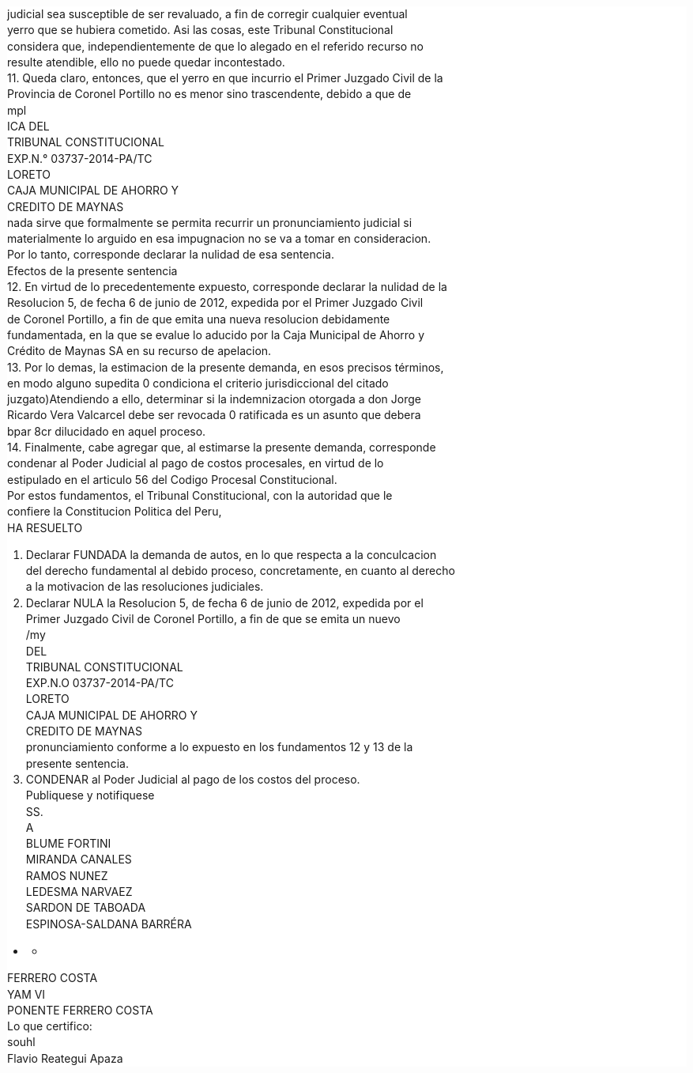 judicial sea susceptible de ser revaluado, a fin de corregir cualquier eventual  
yerro que se hubiera cometido. Asi las cosas, este Tribunal Constitucional  
considera que, independientemente de que lo alegado en el referido recurso no  
resulte atendible, ello no puede quedar incontestado.  
11. Queda claro, entonces, que el yerro en que incurrio el Primer Juzgado Civil de la  
Provincia de Coronel Portillo no es menor sino trascendente, debido a que de  
mpl  
ICA DEL  
TRIBUNAL CONSTITUCIONAL  
EXP.N.° 03737-2014-PA/TC  
LORETO  
CAJA MUNICIPAL DE AHORRO Y  
CREDITO DE MAYNAS  
nada sirve que formalmente se permita recurrir un pronunciamiento judicial si  
materialmente lo arguido en esa impugnacion no se va a tomar en consideracion.  
Por lo tanto, corresponde declarar la nulidad de esa sentencia.  
Efectos de la presente sentencia  
12. En virtud de lo precedentemente expuesto, corresponde declarar la nulidad de la  
Resolucion 5, de fecha 6 de junio de 2012, expedida por el Primer Juzgado Civil  
de Coronel Portillo, a fin de que emita una nueva resolucion debidamente  
fundamentada, en la que se evalue lo aducido por la Caja Municipal de Ahorro y  
Crédito de Maynas SA en su recurso de apelacion.  
13. Por lo demas, la estimacion de la presente demanda, en esos precisos términos,  
en modo alguno supedita 0 condiciona el criterio jurisdiccional del citado  
juzgato)Atendiendo a ello, determinar si la indemnizacion otorgada a don Jorge  
Ricardo Vera Valcarcel debe ser revocada 0 ratificada es un asunto que debera  
bpar 8cr dilucidado en aquel proceso.  
14. Finalmente, cabe agregar que, al estimarse la presente demanda, corresponde  
condenar al Poder Judicial al pago de costos procesales, en virtud de lo  
estipulado en el articulo 56 del Codigo Procesal Constitucional.  
Por estos fundamentos, el Tribunal Constitucional, con la autoridad que le  
confiere la Constitucion Politica del Peru,  
HA RESUELTO  
1. Declarar FUNDADA la demanda de autos, en lo que respecta a la conculcacion  
del derecho fundamental al debido proceso, concretamente, en cuanto al derecho  
a la motivacion de las resoluciones judiciales.  
2. Declarar NULA la Resolucion 5, de fecha 6 de junio de 2012, expedida por el  
Primer Juzgado Civil de Coronel Portillo, a fin de que se emita un nuevo  
/my  
DEL  
TRIBUNAL CONSTITUCIONAL  
EXP.N.O 03737-2014-PA/TC  
LORETO  
CAJA MUNICIPAL DE AHORRO Y  
CREDITO DE MAYNAS  
pronunciamiento conforme a lo expuesto en los fundamentos 12 y 13 de la  
presente sentencia.  
3. CONDENAR al Poder Judicial al pago de los costos del proceso.  
Publiquese y notifiquese  
SS.  
A  
BLUME FORTINI  
MIRANDA CANALES  
RAMOS NUNEZ  
LEDESMA NARVAEZ  
SARDON DE TABOADA  
ESPINOSA-SALDANA BARRÉRA  
- -  
FERRERO COSTA  
YAM VI  
PONENTE FERRERO COSTA  
Lo que certifico:  
souhl  
Flavio Reategui Apaza  